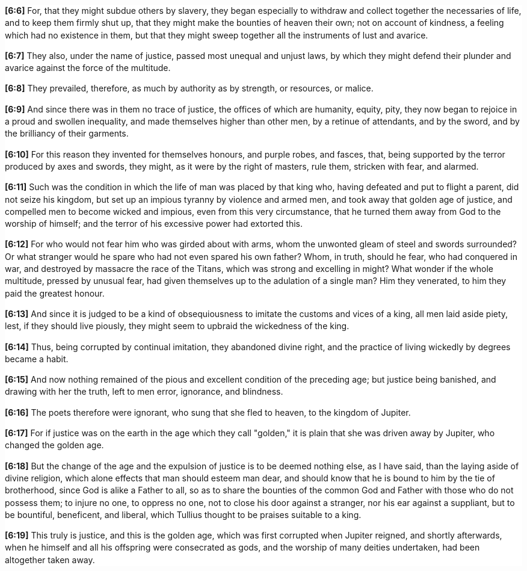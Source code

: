 **[6:6]** For, that they might subdue others by slavery, they began especially to withdraw and collect together the necessaries of life, and to keep them firmly shut up, that they might make the bounties of heaven their own; not on account of kindness, a feeling which had no existence in them, but that they might sweep together all the instruments of lust and avarice.

**[6:7]** They also, under the name of justice, passed most unequal and unjust laws, by which they might defend their plunder and avarice against the force of the multitude.

**[6:8]** They prevailed, therefore, as much by authority as by strength, or resources, or malice.

**[6:9]** And since there was in them no trace of justice, the offices of which are humanity, equity, pity, they now began to rejoice in a proud and swollen inequality, and made themselves higher than other men, by a retinue of attendants, and by the sword, and by the brilliancy of their garments.

**[6:10]** For this reason they invented for themselves honours, and purple robes, and fasces, that, being supported by the terror produced by axes and swords, they might, as it were by the right of masters, rule them, stricken with fear, and alarmed.

**[6:11]** Such was the condition in which the life of man was placed by that king who, having defeated and put to flight a parent, did not seize his kingdom, but set up an impious tyranny by violence and armed men, and took away that golden age of justice, and compelled men to become wicked and impious, even from this very circumstance, that he turned them away from God to the worship of himself; and the terror of his excessive power had extorted this.

**[6:12]** For who would not fear him who was girded about with arms, whom the unwonted gleam of steel and swords surrounded? Or what stranger would he spare who had not even spared his own father? Whom, in truth, should he fear, who had conquered in war, and destroyed by massacre the race of the Titans, which was strong and excelling in might? What wonder if the whole multitude, pressed by unusual fear, had given themselves up to the adulation of a single man? Him they venerated, to him they paid the greatest honour.

**[6:13]** And since it is judged to be a kind of obsequiousness to imitate the customs and vices of a king, all men laid aside piety, lest, if they should live piously, they might seem to upbraid the wickedness of the king.

**[6:14]** Thus, being corrupted by continual imitation, they abandoned divine right, and the practice of living wickedly by degrees became a habit.

**[6:15]** And now nothing remained of the pious and excellent condition of the preceding age; but justice being banished, and drawing with her the truth, left to men error, ignorance, and blindness.

**[6:16]** The poets therefore were ignorant, who sung that she fled to heaven, to the kingdom of Jupiter.

**[6:17]** For if justice was on the earth in the age which they call "golden," it is plain that she was driven away by Jupiter, who changed the golden age.

**[6:18]** But the change of the age and the expulsion of justice is to be deemed nothing else, as I have said, than the laying aside of divine religion, which alone effects that man should esteem man dear, and should know that he is bound to him by the tie of brotherhood, since God is alike a Father to all, so as to share the bounties of the common God and Father with those who do not possess them; to injure no one, to oppress no one, not to close his door against a stranger, nor his ear against a suppliant, but to be bountiful, beneficent, and liberal, which Tullius thought to be praises suitable to a king.

**[6:19]** This truly is justice, and this is the golden age, which was first corrupted when Jupiter reigned, and shortly afterwards, when he himself and all his offspring were consecrated as gods, and the worship of many deities undertaken, had been altogether taken away.
